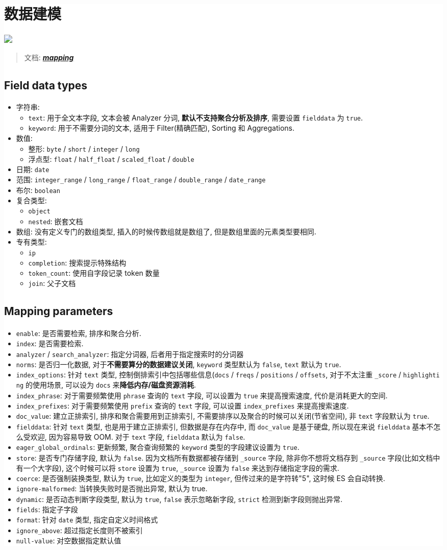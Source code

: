 # 数据建模

![](https://oldcdn.yangbingdong.com/img/elasticsearch/mapping-design01.png)

> 文档: ***[mapping](https://www.elastic.co/guide/en/elasticsearch/reference/current/mapping.html)***

## Field data types

* 字符串:
  * `text`: 用于全文本字段, 文本会被 Analyzer 分词, **默认不支持聚合分析及排序**, 需要设置 `fielddata` 为 `true`.
  * `keyword`: 用于不需要分词的文本, 适用于 Filter(精确匹配), Sorting 和 Aggregations.
* 数值:
  * 整形:  `byte` / `short` / `integer` / `long`
  * 浮点型: `float` / `half_float` / `scaled_float` / `double`
* 日期: `date`
* 范围: `integer_range` / `long_range` /  `float_range` / `double_range` / `date_range`
* 布尔: `boolean`
* 复合类型:
  * `object`
  * `nested`: 嵌套文档
* 数组: 没有定义专门的数组类型, 插入的时候传数组就是数组了, 但是数组里面的元素类型要相同.
* 专有类型:
  * `ip`
  * `completion`: 搜索提示特殊结构
  * `token_count`: 使用自字段记录 token 数量
  * `join`: 父子文档

## Mapping parameters

* `enable`: 是否需要检索, 排序和聚合分析.
* `index`: 是否需要检索.
* `analyzer` / `search_analyzer`: 指定分词器, 后者用于指定搜索时的分词器
* `norms`: 是否归一化数据, 对于**不需要算分的数据建议关闭**, `keyword` 类型默认为 `false`, `text` 默认为 `true`.
* `index_options`: 针对 `text` 类型, 控制倒排索引中包括哪些信息(`docs` / `freqs` / `positions` / `offsets`, 对于不太注重 `_score` / `highlighting` 的使用场景, 可以设为 `docs` 来**降低内存/磁盘资源消耗**.
* `index_phrase`: 对于需要频繁使用 `phrase` 查询的 `text` 字段, 可以设置为 `true` 来提高搜索速度, 代价是消耗更大的空间.
* `index_prefixes`: 对于需要频繁使用 `prefix` 查询的 `text` 字段, 可以设置 `index_prefixes` 来提高搜索速度.
* `doc_value`: 建立正排索引, 排序和聚合需要用到正排索引, 不需要排序以及聚合的时候可以关闭(节省空间), 非 `text` 字段默认为 `true`.
* `fielddata`: 针对 `text` 类型, 也是用于建立正排索引,  但数据是存在内存中, 而 `doc_value` 是基于硬盘, 所以现在来说 `fielddata` 基本不怎么受欢迎, 因为容易导致 OOM. 对于 `text` 字段, `fielddata` 默认为 `false`.
* `eager_global_ordinals`: 更新频繁, 聚合查询频繁的 `keyword` 类型的字段建议设置为 `true`.
* `store`: 是否专门存储字段, 默认为 `false`. 因为文档所有数据都被存储到 `_source` 字段, 除非你不想将文档存到 `_source` 字段(比如文档中有一个大字段), 这个时候可以将 `store` 设置为 `true`, `_source` 设置为 `false` 来达到存储指定字段的需求.
* `coerce`: 是否强制装换类型, 默认为 `true`, 比如定义的类型为 `integer`, 但传过来的是字符转"5", 这时候 ES 会自动转换.
* `ignore-malformed`: 当转换失败时是否抛出异常, 默认为 true.
* `dynamic`: 是否动态判断字段类型, 默认为 `true`, `false` 表示忽略新字段, `strict`  检测到新字段则抛出异常.
* `fields`: 指定子字段
* `format`: 针对 `date` 类型, 指定自定义时间格式
* `ignore_above`: 超过指定长度则不被索引
* `null-value`: 对空数据指定默认值
